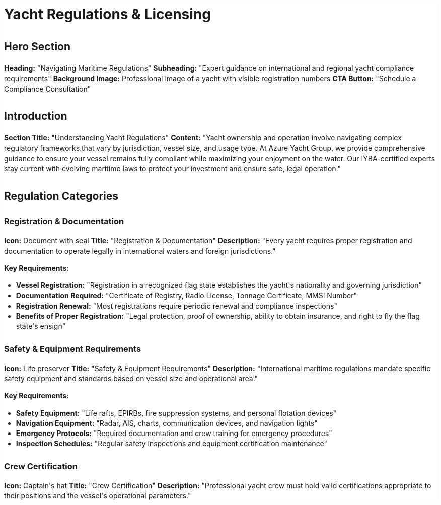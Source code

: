 # Yacht Regulations & Licensing

## Hero Section
**Heading:** "Navigating Maritime Regulations"
**Subheading:** "Expert guidance on international and regional yacht compliance requirements"
**Background Image:** Professional image of a yacht with visible registration numbers
**CTA Button:** "Schedule a Compliance Consultation"

## Introduction
**Section Title:** "Understanding Yacht Regulations"
**Content:** "Yacht ownership and operation involve navigating complex regulatory frameworks that vary by jurisdiction, vessel size, and usage type. At Azure Yacht Group, we provide comprehensive guidance to ensure your vessel remains fully compliant while maximizing your enjoyment on the water. Our IYBA-certified experts stay current with evolving maritime laws to protect your investment and ensure safe, legal operation."

## Regulation Categories

### Registration & Documentation
**Icon:** Document with seal
**Title:** "Registration & Documentation"
**Description:** "Every yacht requires proper registration and documentation to operate legally in international waters and foreign jurisdictions."

**Key Requirements:**
- **Vessel Registration:** "Registration in a recognized flag state establishes the yacht's nationality and governing jurisdiction"
- **Documentation Required:** "Certificate of Registry, Radio License, Tonnage Certificate, MMSI Number"
- **Registration Renewal:** "Most registrations require periodic renewal and compliance inspections"
- **Benefits of Proper Registration:** "Legal protection, proof of ownership, ability to obtain insurance, and right to fly the flag state's ensign"

### Safety & Equipment Requirements
**Icon:** Life preserver
**Title:** "Safety & Equipment Requirements"
**Description:** "International maritime regulations mandate specific safety equipment and standards based on vessel size and operational area."

**Key Requirements:**
- **Safety Equipment:** "Life rafts, EPIRBs, fire suppression systems, and personal flotation devices"
- **Navigation Equipment:** "Radar, AIS, charts, communication devices, and navigation lights"
- **Emergency Protocols:** "Required documentation and crew training for emergency procedures"
- **Inspection Schedules:** "Regular safety inspections and equipment certification maintenance"

### Crew Certification
**Icon:** Captain's hat
**Title:** "Crew Certification"
**Description:** "Professional yacht crew must hold valid certifications appropriate to their positions and the vessel's operational parameters."
